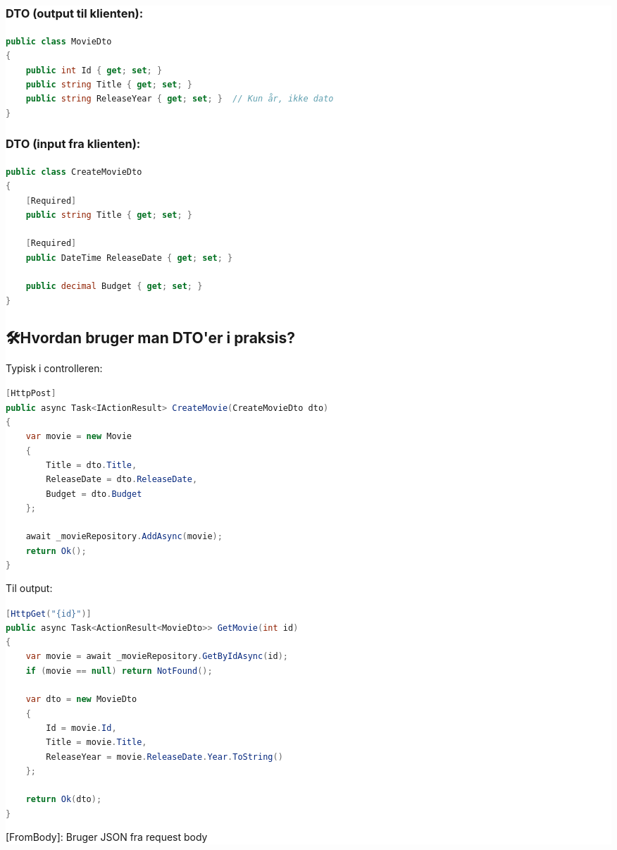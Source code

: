 ### DTO (output til klienten):
```csharp
public class MovieDto
{
    public int Id { get; set; }
    public string Title { get; set; }
    public string ReleaseYear { get; set; }  // Kun år, ikke dato
}
```

### DTO (input fra klienten):
```csharp
public class CreateMovieDto
{
    [Required]
    public string Title { get; set; }

    [Required]
    public DateTime ReleaseDate { get; set; }

    public decimal Budget { get; set; }
}
```

## 🛠Hvordan bruger man DTO'er i praksis?

Typisk i controlleren:
```csharp
[HttpPost]
public async Task<IActionResult> CreateMovie(CreateMovieDto dto)
{
    var movie = new Movie
    {
        Title = dto.Title,
        ReleaseDate = dto.ReleaseDate,
        Budget = dto.Budget
    };

    await _movieRepository.AddAsync(movie);
    return Ok();
}
```

Til output:
```csharp
[HttpGet("{id}")]
public async Task<ActionResult<MovieDto>> GetMovie(int id)
{
    var movie = await _movieRepository.GetByIdAsync(id);
    if (movie == null) return NotFound();

    var dto = new MovieDto
    {
        Id = movie.Id,
        Title = movie.Title,
        ReleaseYear = movie.ReleaseDate.Year.ToString()
    };

    return Ok(dto);
}
```


[FromBody]: Bruger JSON fra request body
